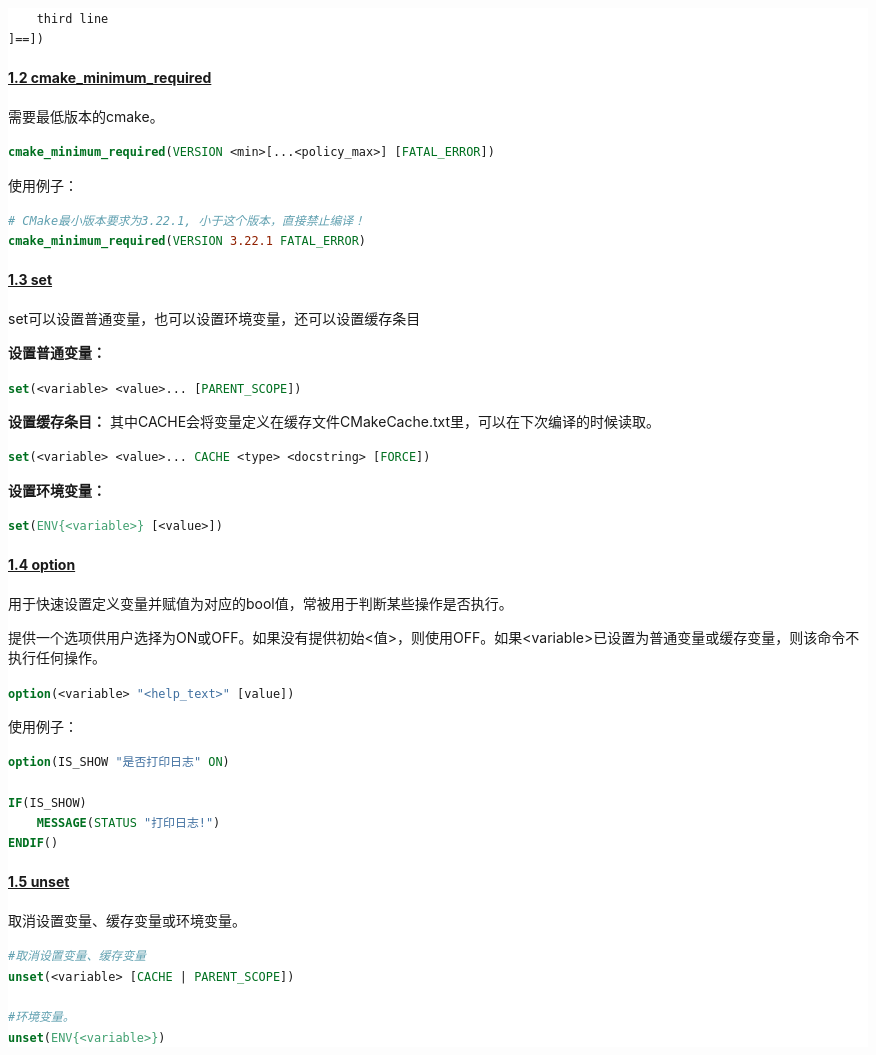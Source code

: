 ```shell
    third line
]==])
```

#### [1.2 cmake_minimum_required](#)
需要最低版本的cmake。

```cmake
cmake_minimum_required(VERSION <min>[...<policy_max>] [FATAL_ERROR])
```
使用例子：

```cmake
# CMake最小版本要求为3.22.1, 小于这个版本，直接禁止编译！
cmake_minimum_required(VERSION 3.22.1 FATAL_ERROR)
```

#### [1.3 set](#)
set可以设置普通变量，也可以设置环境变量，还可以设置缓存条目

**设置普通变量：**
```cmake
set(<variable> <value>... [PARENT_SCOPE])
```

**设置缓存条目：** 其中CACHE会将变量定义在缓存文件CMakeCache.txt里，可以在下次编译的时候读取。
```cmake
set(<variable> <value>... CACHE <type> <docstring> [FORCE])
```
**设置环境变量：**

```cmake
set(ENV{<variable>} [<value>])
```

#### [1.4 option](#)
用于快速设置定义变量并赋值为对应的bool值，常被用于判断某些操作是否执行。

提供一个选项供用户选择为ON或OFF。如果没有提供初始<值>，则使用OFF。如果\<variable\>已设置为普通变量或缓存变量，则该命令不执行任何操作。

```cmake
option(<variable> "<help_text>" [value])
```
使用例子：
```cmake
option(IS_SHOW "是否打印日志" ON)

IF(IS_SHOW)
    MESSAGE(STATUS "打印日志!")
ENDIF()
```
#### [1.5 unset](#)
取消设置变量、缓存变量或环境变量。

```cmake
#取消设置变量、缓存变量
unset(<variable> [CACHE | PARENT_SCOPE])

#环境变量。
unset(ENV{<variable>})
```
